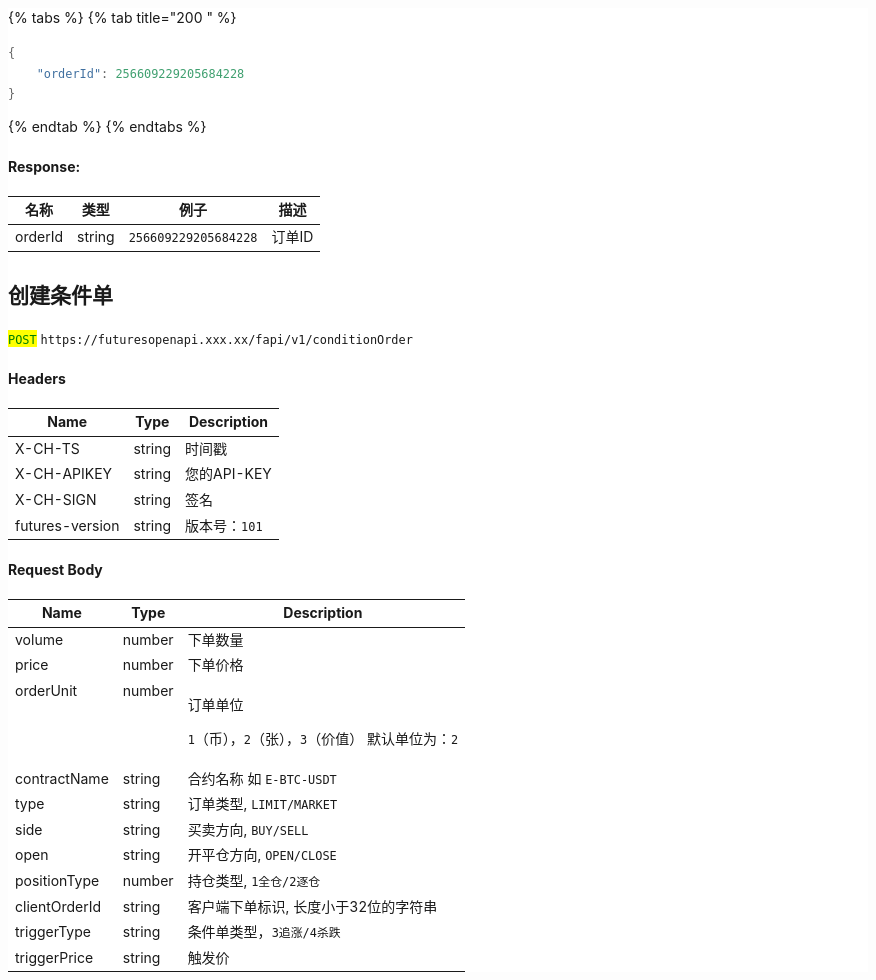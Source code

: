 {% tabs %}
{% tab title="200 " %}
```java
{
    "orderId": 256609229205684228
}
```
{% endtab %}
{% endtabs %}

#### Response:

| 名称      | 类型     | 例子                   | 描述   |
| ------- | ------ | -------------------- | ---- |
| orderId | string | `256609229205684228` | 订单ID |

## 创建条件单

<mark style="color:green;">`POST`</mark> `https://futuresopenapi.xxx.xx/fapi/v1/conditionOrder`

#### Headers

| Name            | Type   | Description |
| --------------- | ------ | ----------- |
| X-CH-TS         | string | 时间戳         |
| X-CH-APIKEY     | string | 您的API-KEY   |
| X-CH-SIGN       | string | 签名          |
| futures-version | string | 版本号：`101`   |

#### Request Body

| Name          | Type   | Description                                                                                   |
| ------------- | ------ | --------------------------------------------------------------------------------------------- |
| volume        | number |  下单数量                                                                                         |
| price         | number | 下单价格                                                                                          |
| orderUnit     | number | <p>订单单位</p><p><code>1</code>（币），<code>2</code>（张），<code>3</code>（价值） 默认单位为：<code>2</code></p> |
| contractName  | string | 合约名称 如 `E-BTC-USDT`                                                                           |
| type          | string | 订单类型, `LIMIT/MARKET`                                                                          |
| side          | string | 买卖方向, `BUY/SELL`                                                                              |
| open          | string | 开平仓方向, `OPEN/CLOSE`                                                                           |
| positionType  | number | 持仓类型, `1全仓/2逐仓`                                                                               |
| clientOrderId | string | 客户端下单标识, 长度小于32位的字符串                                                                          |
| triggerType	  | string | 条件单类型，`3追涨/4杀跌`                                                                               |
| triggerPrice  | string | 触发价                                                                                           |
